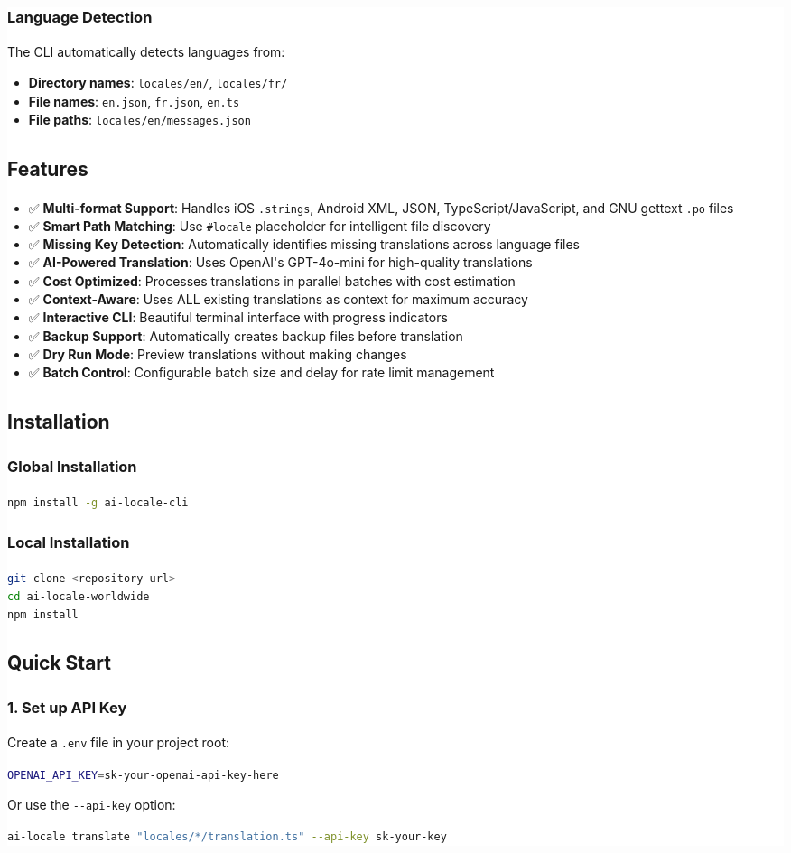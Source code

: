 ### **Language Detection**

The CLI automatically detects languages from:

- **Directory names**: `locales/en/`, `locales/fr/`
- **File names**: `en.json`, `fr.json`, `en.ts`
- **File paths**: `locales/en/messages.json`

## Features

- ✅ **Multi-format Support**: Handles iOS `.strings`, Android XML, JSON, TypeScript/JavaScript, and GNU gettext `.po` files
- ✅ **Smart Path Matching**: Use `#locale` placeholder for intelligent file discovery
- ✅ **Missing Key Detection**: Automatically identifies missing translations across language files
- ✅ **AI-Powered Translation**: Uses OpenAI's GPT-4o-mini for high-quality translations
- ✅ **Cost Optimized**: Processes translations in parallel batches with cost estimation
- ✅ **Context-Aware**: Uses ALL existing translations as context for maximum accuracy
- ✅ **Interactive CLI**: Beautiful terminal interface with progress indicators
- ✅ **Backup Support**: Automatically creates backup files before translation
- ✅ **Dry Run Mode**: Preview translations without making changes
- ✅ **Batch Control**: Configurable batch size and delay for rate limit management

## Installation

### Global Installation

```bash
npm install -g ai-locale-cli
```

### Local Installation

```bash
git clone <repository-url>
cd ai-locale-worldwide
npm install
```

## Quick Start

### 1. Set up API Key

Create a `.env` file in your project root:

```bash
OPENAI_API_KEY=sk-your-openai-api-key-here
```

Or use the `--api-key` option:

```bash
ai-locale translate "locales/*/translation.ts" --api-key sk-your-key
```
